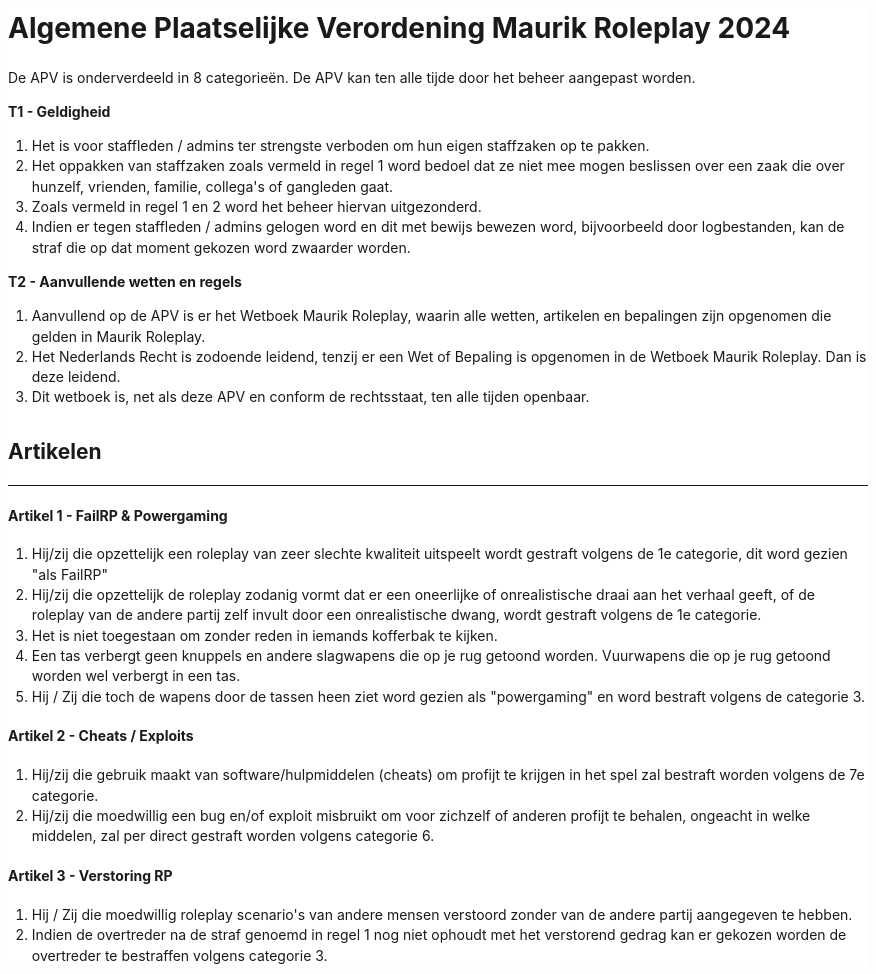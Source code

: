 # Algemene Plaatselijke Verordening Maurik Roleplay 2024

De APV is onderverdeeld in 8 categorieën. De APV kan ten alle tijde door het beheer aangepast worden.

**T1 - Geldigheid**

1. Het is voor staffleden / admins ter strengste verboden om hun eigen staffzaken op te pakken.
2. Het oppakken van staffzaken zoals vermeld in regel 1 word bedoel dat ze niet mee mogen beslissen over een zaak die over hunzelf, vrienden, familie, collega's of gangleden gaat.
3. Zoals vermeld in regel 1 en 2 word het beheer hiervan uitgezonderd.
4. Indien er tegen staffleden / admins gelogen word en dit met bewijs bewezen word, bijvoorbeeld door logbestanden, kan de straf die op dat moment gekozen word zwaarder worden.

**T2 - Aanvullende wetten en regels**

1. Aanvullend op de APV is er het Wetboek Maurik Roleplay, waarin alle wetten, artikelen en bepalingen zijn opgenomen die gelden in Maurik Roleplay.
2. Het Nederlands Recht is zodoende leidend, tenzij er een Wet of Bepaling is opgenomen in de Wetboek Maurik Roleplay. Dan is deze leidend.
3. Dit wetboek is, net als deze APV en conform de rechtsstaat, ten alle tijden openbaar.

## Artikelen

---

#### **Artikel 1 - FailRP & Powergaming**

1. Hij/zij die opzettelijk een roleplay van zeer slechte kwaliteit uitspeelt wordt gestraft volgens de 1e categorie, dit word gezien "als FailRP"
2. Hij/zij die opzettelijk de roleplay zodanig vormt dat er een oneerlijke of onrealistische draai aan het verhaal geeft, of de roleplay van de andere partij zelf invult door een onrealistische dwang, wordt gestraft volgens de 1e categorie.
3. Het is niet toegestaan om zonder reden in iemands kofferbak te kijken.
4. Een tas verbergt geen knuppels en andere slagwapens die op je rug getoond worden. Vuurwapens die op je rug getoond worden wel verbergt in een tas.
5. Hij / Zij die toch de wapens door de tassen heen ziet word gezien als "powergaming" en word bestraft volgens de categorie 3.

#### **Artikel 2 - Cheats / Exploits**

1. Hij/zij die gebruik maakt van software/hulpmiddelen (cheats) om profijt te krijgen in het spel zal bestraft worden volgens de 7e categorie.
2. Hij/zij die moedwillig een bug en/of exploit misbruikt om voor zichzelf of anderen profijt te behalen, ongeacht in welke middelen, zal per direct gestraft worden volgens categorie 6.

#### **Artikel 3 - Verstoring RP**

1. Hij / Zij die moedwillig roleplay scenario's van andere mensen verstoord zonder van de andere partij aangegeven te hebben.
2. Indien de overtreder na de straf genoemd in regel 1 nog niet ophoudt met het verstorend gedrag kan er gekozen worden de overtreder te bestraffen volgens categorie 3.
